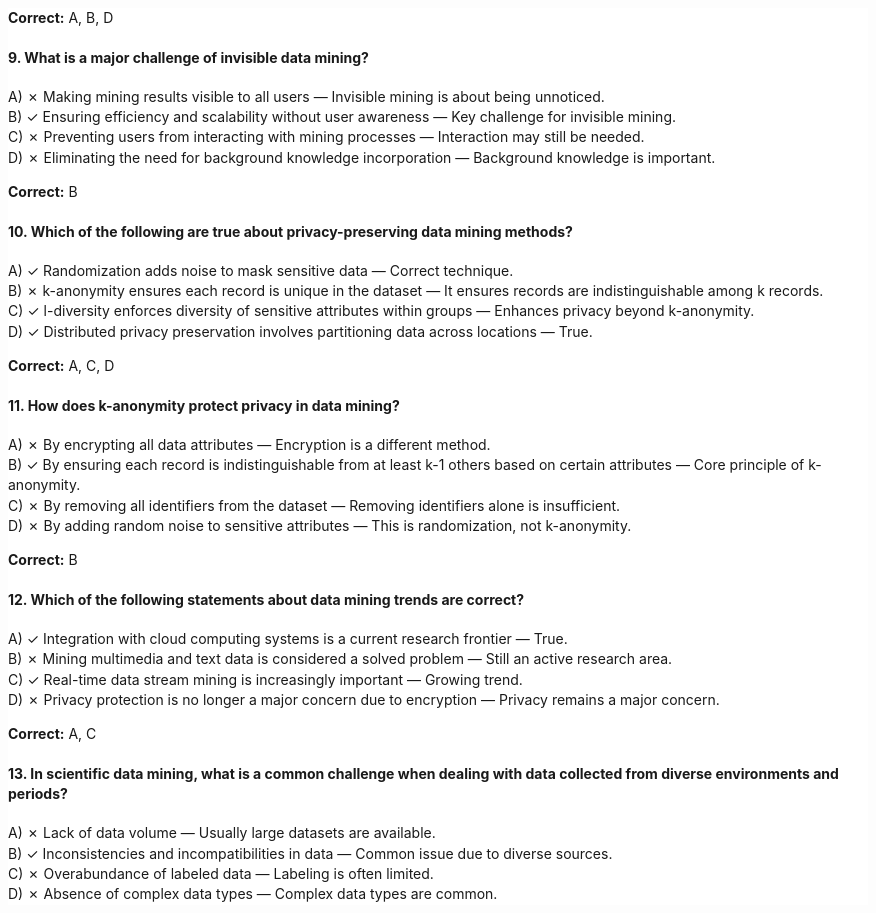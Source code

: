 **Correct:** A, B, D


#### 9. What is a major challenge of invisible data mining?  
A) ✗ Making mining results visible to all users — Invisible mining is about being unnoticed.  
B) ✓ Ensuring efficiency and scalability without user awareness — Key challenge for invisible mining.  
C) ✗ Preventing users from interacting with mining processes — Interaction may still be needed.  
D) ✗ Eliminating the need for background knowledge incorporation — Background knowledge is important.

**Correct:** B


#### 10. Which of the following are true about privacy-preserving data mining methods?  
A) ✓ Randomization adds noise to mask sensitive data — Correct technique.  
B) ✗ k-anonymity ensures each record is unique in the dataset — It ensures records are indistinguishable among k records.  
C) ✓ l-diversity enforces diversity of sensitive attributes within groups — Enhances privacy beyond k-anonymity.  
D) ✓ Distributed privacy preservation involves partitioning data across locations — True.

**Correct:** A, C, D


#### 11. How does k-anonymity protect privacy in data mining?  
A) ✗ By encrypting all data attributes — Encryption is a different method.  
B) ✓ By ensuring each record is indistinguishable from at least k-1 others based on certain attributes — Core principle of k-anonymity.  
C) ✗ By removing all identifiers from the dataset — Removing identifiers alone is insufficient.  
D) ✗ By adding random noise to sensitive attributes — This is randomization, not k-anonymity.

**Correct:** B


#### 12. Which of the following statements about data mining trends are correct?  
A) ✓ Integration with cloud computing systems is a current research frontier — True.  
B) ✗ Mining multimedia and text data is considered a solved problem — Still an active research area.  
C) ✓ Real-time data stream mining is increasingly important — Growing trend.  
D) ✗ Privacy protection is no longer a major concern due to encryption — Privacy remains a major concern.

**Correct:** A, C


#### 13. In scientific data mining, what is a common challenge when dealing with data collected from diverse environments and periods?  
A) ✗ Lack of data volume — Usually large datasets are available.  
B) ✓ Inconsistencies and incompatibilities in data — Common issue due to diverse sources.  
C) ✗ Overabundance of labeled data — Labeling is often limited.  
D) ✗ Absence of complex data types — Complex data types are common.
